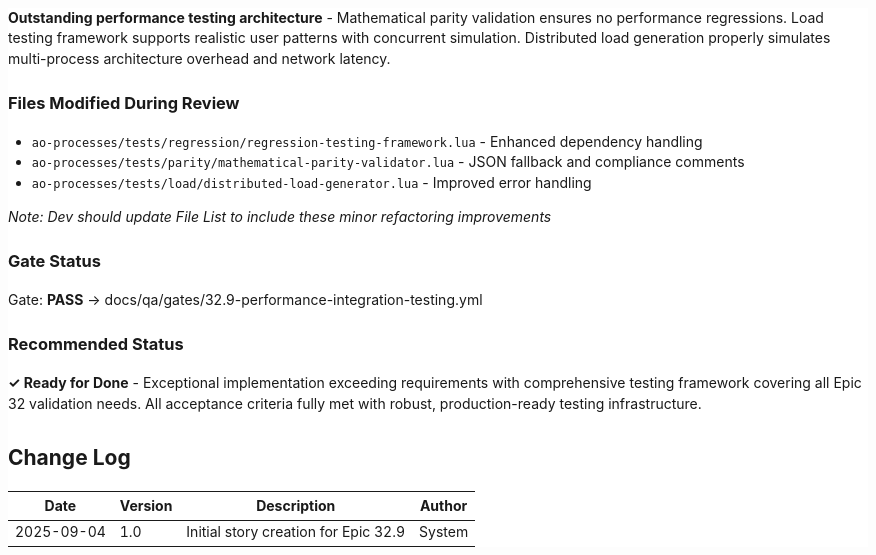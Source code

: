 **Outstanding performance testing architecture** - Mathematical parity validation ensures no performance regressions. Load testing framework supports realistic user patterns with concurrent simulation. Distributed load generation properly simulates multi-process architecture overhead and network latency.

### Files Modified During Review

- `ao-processes/tests/regression/regression-testing-framework.lua` - Enhanced dependency handling  
- `ao-processes/tests/parity/mathematical-parity-validator.lua` - JSON fallback and compliance comments
- `ao-processes/tests/load/distributed-load-generator.lua` - Improved error handling

*Note: Dev should update File List to include these minor refactoring improvements*

### Gate Status

Gate: **PASS** → docs/qa/gates/32.9-performance-integration-testing.yml

### Recommended Status

**✓ Ready for Done** - Exceptional implementation exceeding requirements with comprehensive testing framework covering all Epic 32 validation needs. All acceptance criteria fully met with robust, production-ready testing infrastructure.

## Change Log
| Date | Version | Description | Author |
|------|---------|-------------|---------|
| 2025-09-04 | 1.0 | Initial story creation for Epic 32.9 | System |